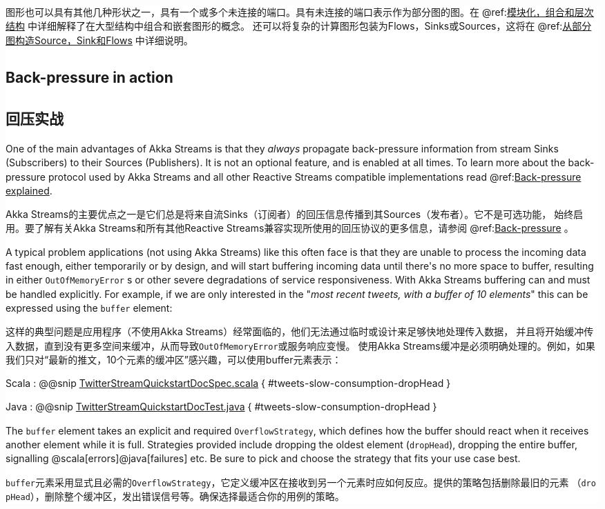 图形也可以具有其他几种形状之一，具有一个或多个未连接的端口。具有未连接的端口表示作为部分图的图。在
@ref:[模块化，组合和层次结构](stream-composition.md) 中详细解释了在大型结构中组合和嵌套图形的概念。
还可以将复杂的计算图形包装为Flows，Sinks或Sources，这将在
@ref:[从部分图构造Source，Sink和Flows](stream-graphs.md#constructing-sources-sinks-flows-from-partial-graphs) 中详细说明。

## Back-pressure in action
## 回压实战

One of the main advantages of Akka Streams is that they *always* propagate back-pressure information from stream Sinks
(Subscribers) to their Sources (Publishers). It is not an optional feature, and is enabled at all times. To learn more
about the back-pressure protocol used by Akka Streams and all other Reactive Streams compatible implementations read
@ref:[Back-pressure explained](stream-flows-and-basics.md#back-pressure-explained).

Akka Streams的主要优点之一是它们总是将来自流Sinks（订阅者）的回压信息传播到其Sources（发布者）。它不是可选功能，
始终启用。要了解有关Akka Streams和所有其他Reactive Streams兼容实现所使用的回压协议的更多信息，请参阅
@ref:[Back-pressure](stream-flows-and-basics.md#back-pressure-explained) 。

A typical problem applications (not using Akka Streams) like this often face is that they are unable to process the incoming data fast enough,
either temporarily or by design, and will start buffering incoming data until there's no more space to buffer, resulting
in either `OutOfMemoryError` s or other severe degradations of service responsiveness. With Akka Streams buffering can
and must be handled explicitly. For example, if we are only interested in the "*most recent tweets, with a buffer of 10
elements*" this can be expressed using the `buffer` element:

这样的典型问题是应用程序（不使用Akka Streams）经常面临的，他们无法通过临时或设计来足够快地处理传入数据，
并且将开始缓冲传入数据，直到没有更多空间来缓冲，从而导致`OutOfMemoryError`或服务响应变慢。
使用Akka Streams缓冲是必须明确处理的。例如，如果我们只对“最新的推文，10个元素的缓冲区”感兴趣，可以使用buffer元素表示：

Scala
:   @@snip [TwitterStreamQuickstartDocSpec.scala](/akka-docs/src/test/scala/docs/stream/TwitterStreamQuickstartDocSpec.scala) { #tweets-slow-consumption-dropHead }

Java
:  @@snip [TwitterStreamQuickstartDocTest.java](/akka-docs/src/test/java/jdocs/stream/TwitterStreamQuickstartDocTest.java) { #tweets-slow-consumption-dropHead }

The `buffer` element takes an explicit and required `OverflowStrategy`, which defines how the buffer should react
when it receives another element while it is full. Strategies provided include dropping the oldest element (`dropHead`),
dropping the entire buffer, signalling @scala[errors]@java[failures] etc. Be sure to pick and choose the strategy that fits your use case best.

`buffer`元素采用显式且必需的`OverflowStrategy`，它定义缓冲区在接收到另一个元素时应如何反应。提供的策略包括删除最旧的元素
（`dropHead`），删除整个缓冲区，发出错误信号等。确保选择最适合你的用例的策略。
